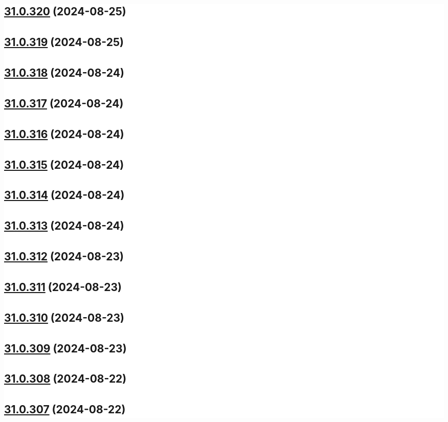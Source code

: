 ## [31.0.320](https://github.com/sprucelabsai-community/spruce-skill-utils/compare/v31.0.319...v31.0.320) (2024-08-25)

## [31.0.319](https://github.com/sprucelabsai-community/spruce-skill-utils/compare/v31.0.318...v31.0.319) (2024-08-25)

## [31.0.318](https://github.com/sprucelabsai-community/spruce-skill-utils/compare/v31.0.317...v31.0.318) (2024-08-24)

## [31.0.317](https://github.com/sprucelabsai-community/spruce-skill-utils/compare/v31.0.316...v31.0.317) (2024-08-24)

## [31.0.316](https://github.com/sprucelabsai-community/spruce-skill-utils/compare/v31.0.315...v31.0.316) (2024-08-24)

## [31.0.315](https://github.com/sprucelabsai-community/spruce-skill-utils/compare/v31.0.314...v31.0.315) (2024-08-24)

## [31.0.314](https://github.com/sprucelabsai-community/spruce-skill-utils/compare/v31.0.313...v31.0.314) (2024-08-24)

## [31.0.313](https://github.com/sprucelabsai-community/spruce-skill-utils/compare/v31.0.312...v31.0.313) (2024-08-24)

## [31.0.312](https://github.com/sprucelabsai-community/spruce-skill-utils/compare/v31.0.311...v31.0.312) (2024-08-23)

## [31.0.311](https://github.com/sprucelabsai-community/spruce-skill-utils/compare/v31.0.310...v31.0.311) (2024-08-23)

## [31.0.310](https://github.com/sprucelabsai-community/spruce-skill-utils/compare/v31.0.309...v31.0.310) (2024-08-23)

## [31.0.309](https://github.com/sprucelabsai-community/spruce-skill-utils/compare/v31.0.308...v31.0.309) (2024-08-23)

## [31.0.308](https://github.com/sprucelabsai-community/spruce-skill-utils/compare/v31.0.307...v31.0.308) (2024-08-22)

## [31.0.307](https://github.com/sprucelabsai-community/spruce-skill-utils/compare/v31.0.306...v31.0.307) (2024-08-22)
